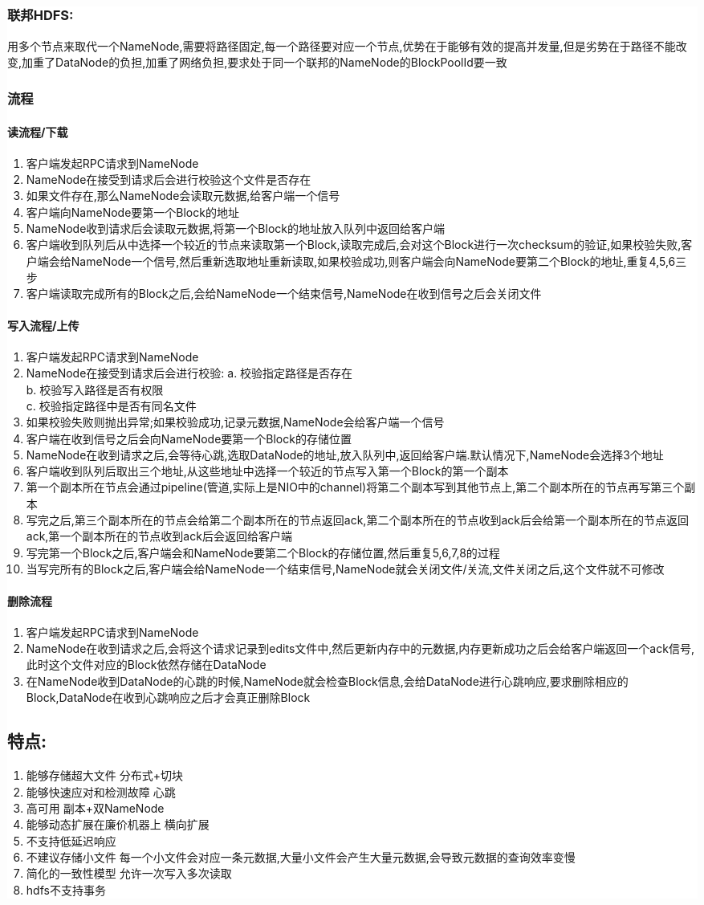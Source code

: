 ### 联邦HDFS:
用多个节点来取代一个NameNode,需要将路径固定,每一个路径要对应一个节点,优势在于能够有效的提高并发量,但是劣势在于路径不能改变,加重了DataNode的负担,加重了网络负担,要求处于同一个联邦的NameNode的BlockPoolId要一致

### 流程

#### 读流程/下载

1. 客户端发起RPC请求到NameNode
2. NameNode在接受到请求后会进行校验这个文件是否存在
3. 如果文件存在,那么NameNode会读取元数据,给客户端一个信号
4. 客户端向NameNode要第一个Block的地址
5. NameNode收到请求后会读取元数据,将第一个Block的地址放入队列中返回给客户端
6. 客户端收到队列后从中选择一个较近的节点来读取第一个Block,读取完成后,会对这个Block进行一次checksum的验证,如果校验失败,客户端会给NameNode一个信号,然后重新选取地址重新读取,如果校验成功,则客户端会向NameNode要第二个Block的地址,重复4,5,6三步
7. 客户端读取完成所有的Block之后,会给NameNode一个结束信号,NameNode在收到信号之后会关闭文件

#### 写入流程/上传

1. 客户端发起RPC请求到NameNode
2. NameNode在接受到请求后会进行校验:
 a. 校验指定路径是否存在  
 b. 校验写入路径是否有权限  
 c. 校验指定路径中是否有同名文件  
3. 如果校验失败则抛出异常;如果校验成功,记录元数据,NameNode会给客户端一个信号
4. 客户端在收到信号之后会向NameNode要第一个Block的存储位置
5. NameNode在收到请求之后,会等待心跳,选取DataNode的地址,放入队列中,返回给客户端.默认情况下,NameNode会选择3个地址
6. 客户端收到队列后取出三个地址,从这些地址中选择一个较近的节点写入第一个Block的第一个副本
7. 第一个副本所在节点会通过pipeline(管道,实际上是NIO中的channel)将第二个副本写到其他节点上,第二个副本所在的节点再写第三个副本
8. 写完之后,第三个副本所在的节点会给第二个副本所在的节点返回ack,第二个副本所在的节点收到ack后会给第一个副本所在的节点返回ack,第一个副本所在的节点收到ack后会返回给客户端
9. 写完第一个Block之后,客户端会和NameNode要第二个Block的存储位置,然后重复5,6,7,8的过程
10. 当写完所有的Block之后,客户端会给NameNode一个结束信号,NameNode就会关闭文件/关流,文件关闭之后,这个文件就不可修改

#### 删除流程

1. 客户端发起RPC请求到NameNode
2. NameNode在收到请求之后,会将这个请求记录到edits文件中,然后更新内存中的元数据,内存更新成功之后会给客户端返回一个ack信号,此时这个文件对应的Block依然存储在DataNode
3. 在NameNode收到DataNode的心跳的时候,NameNode就会检查Block信息,会给DataNode进行心跳响应,要求删除相应的Block,DataNode在收到心跳响应之后才会真正删除Block


## 特点:

1. 能够存储超大文件 分布式+切块
2. 能够快速应对和检测故障 心跳
3. 高可用 副本+双NameNode
4. 能够动态扩展在廉价机器上 横向扩展
5. 不支持低延迟响应
6. 不建议存储小文件 每一个小文件会对应一条元数据,大量小文件会产生大量元数据,会导致元数据的查询效率变慢
7. 简化的一致性模型 允许一次写入多次读取
8. hdfs不支持事务














